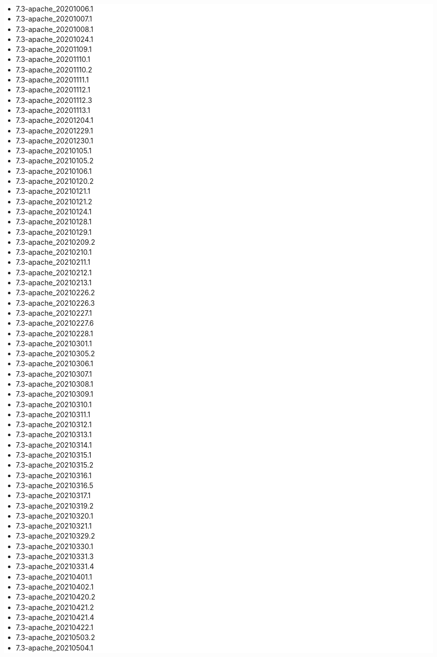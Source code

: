 - 7.3-apache_20201006.1
- 7.3-apache_20201007.1
- 7.3-apache_20201008.1
- 7.3-apache_20201024.1
- 7.3-apache_20201109.1
- 7.3-apache_20201110.1
- 7.3-apache_20201110.2
- 7.3-apache_20201111.1
- 7.3-apache_20201112.1
- 7.3-apache_20201112.3
- 7.3-apache_20201113.1
- 7.3-apache_20201204.1
- 7.3-apache_20201229.1
- 7.3-apache_20201230.1
- 7.3-apache_20210105.1
- 7.3-apache_20210105.2
- 7.3-apache_20210106.1
- 7.3-apache_20210120.2
- 7.3-apache_20210121.1
- 7.3-apache_20210121.2
- 7.3-apache_20210124.1
- 7.3-apache_20210128.1
- 7.3-apache_20210129.1
- 7.3-apache_20210209.2
- 7.3-apache_20210210.1
- 7.3-apache_20210211.1
- 7.3-apache_20210212.1
- 7.3-apache_20210213.1
- 7.3-apache_20210226.2
- 7.3-apache_20210226.3
- 7.3-apache_20210227.1
- 7.3-apache_20210227.6
- 7.3-apache_20210228.1
- 7.3-apache_20210301.1
- 7.3-apache_20210305.2
- 7.3-apache_20210306.1
- 7.3-apache_20210307.1
- 7.3-apache_20210308.1
- 7.3-apache_20210309.1
- 7.3-apache_20210310.1
- 7.3-apache_20210311.1
- 7.3-apache_20210312.1
- 7.3-apache_20210313.1
- 7.3-apache_20210314.1
- 7.3-apache_20210315.1
- 7.3-apache_20210315.2
- 7.3-apache_20210316.1
- 7.3-apache_20210316.5
- 7.3-apache_20210317.1
- 7.3-apache_20210319.2
- 7.3-apache_20210320.1
- 7.3-apache_20210321.1
- 7.3-apache_20210329.2
- 7.3-apache_20210330.1
- 7.3-apache_20210331.3
- 7.3-apache_20210331.4
- 7.3-apache_20210401.1
- 7.3-apache_20210402.1
- 7.3-apache_20210420.2
- 7.3-apache_20210421.2
- 7.3-apache_20210421.4
- 7.3-apache_20210422.1
- 7.3-apache_20210503.2
- 7.3-apache_20210504.1